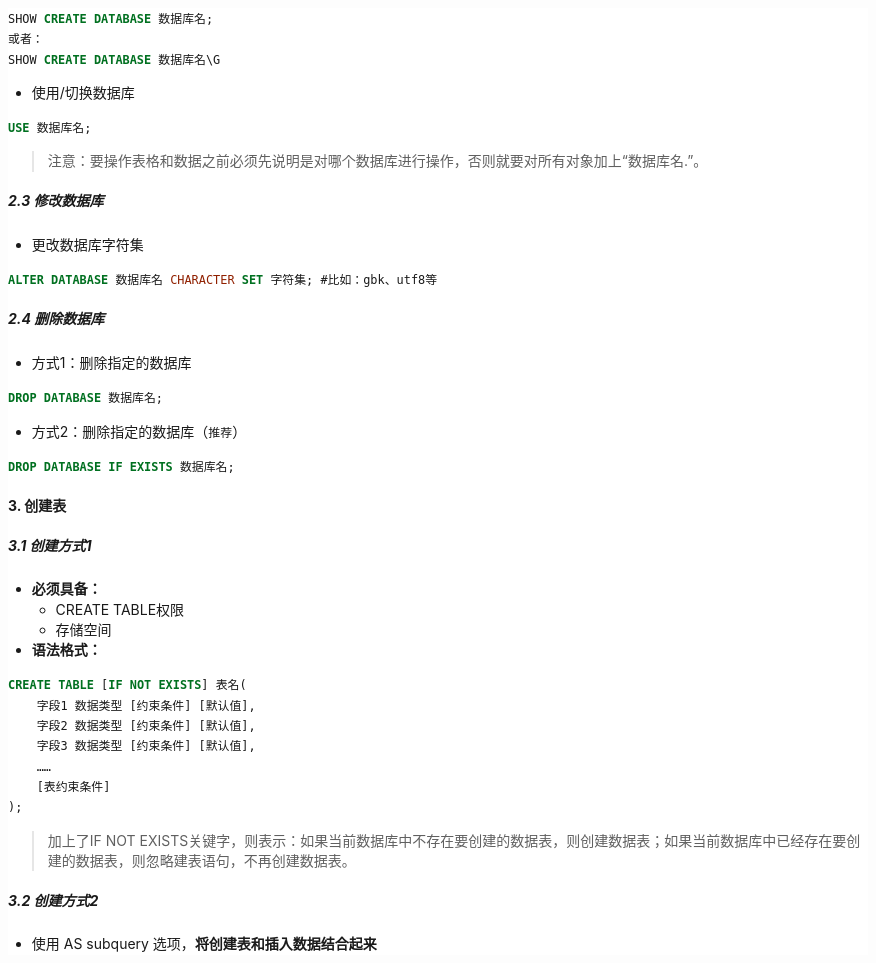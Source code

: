 ```sql
SHOW CREATE DATABASE 数据库名;
或者： 
SHOW CREATE DATABASE 数据库名\G
```

- 使用/切换数据库

```sql
USE 数据库名;
```

> 注意：要操作表格和数据之前必须先说明是对哪个数据库进行操作，否则就要对所有对象加上“数据库名.”。

##### **2.3** **修改数据库**

- 更改数据库字符集

```sql
ALTER DATABASE 数据库名 CHARACTER SET 字符集; #比如：gbk、utf8等
```

##### **2.4** **删除数据库**

- 方式1：删除指定的数据库

```sql
DROP DATABASE 数据库名;
```

- 方式2：删除指定的数据库（`推荐`） 

```sql
DROP DATABASE IF EXISTS 数据库名;
```

#### **3.** **创建表**

##### **3.1** **创建方式1**

- **必须具备：**
  - CREATE TABLE权限
  - 存储空间
- **语法格式：**

```sql
CREATE TABLE [IF NOT EXISTS] 表名( 
    字段1 数据类型 [约束条件] [默认值], 
    字段2 数据类型 [约束条件] [默认值], 
    字段3 数据类型 [约束条件] [默认值], 
    ……
    [表约束条件] 
);
```

> 加上了IF NOT EXISTS关键字，则表示：如果当前数据库中不存在要创建的数据表，则创建数据表；如果当前数据库中已经存在要创建的数据表，则忽略建表语句，不再创建数据表。

##### **3.2** **创建方式2**

- 使用 AS subquery 选项，**将创建表和插入数据结合起来**
